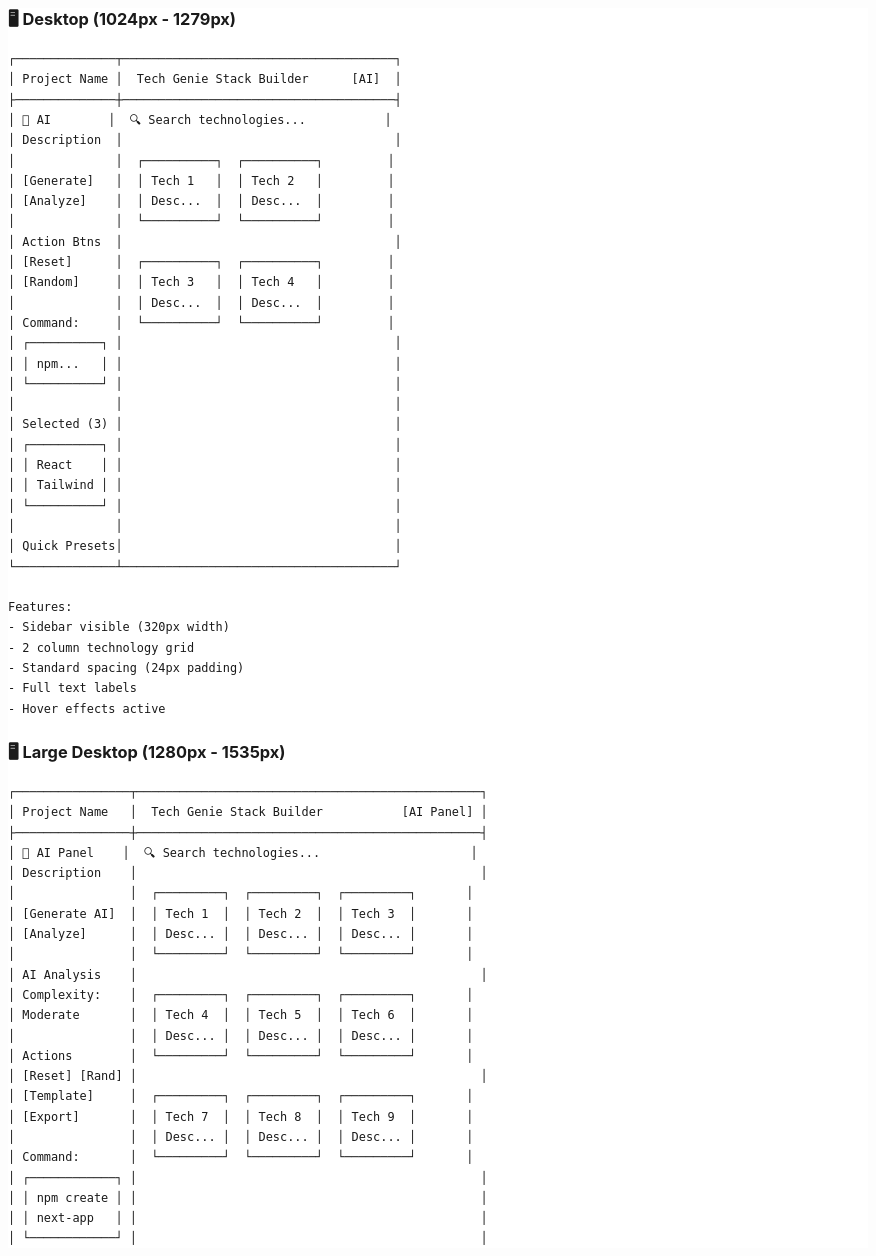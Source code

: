 ### 🖥️ Desktop (1024px - 1279px)

```
┌──────────────┬──────────────────────────────────────┐
│ Project Name │  Tech Genie Stack Builder      [AI]  │
├──────────────┼──────────────────────────────────────┤
│ 🤖 AI        │  🔍 Search technologies...           │
│ Description  │                                      │
│              │  ┌──────────┐  ┌──────────┐         │
│ [Generate]   │  │ Tech 1   │  │ Tech 2   │         │
│ [Analyze]    │  │ Desc...  │  │ Desc...  │         │
│              │  └──────────┘  └──────────┘         │
│ Action Btns  │                                      │
│ [Reset]      │  ┌──────────┐  ┌──────────┐         │
│ [Random]     │  │ Tech 3   │  │ Tech 4   │         │
│              │  │ Desc...  │  │ Desc...  │         │
│ Command:     │  └──────────┘  └──────────┘         │
│ ┌──────────┐ │                                      │
│ │ npm...   │ │                                      │
│ └──────────┘ │                                      │
│              │                                      │
│ Selected (3) │                                      │
│ ┌──────────┐ │                                      │
│ │ React    │ │                                      │
│ │ Tailwind │ │                                      │
│ └──────────┘ │                                      │
│              │                                      │
│ Quick Presets│                                      │
└──────────────┴──────────────────────────────────────┘

Features:
- Sidebar visible (320px width)
- 2 column technology grid
- Standard spacing (24px padding)
- Full text labels
- Hover effects active
```

### 🖥️ Large Desktop (1280px - 1535px)

```
┌────────────────┬────────────────────────────────────────────────┐
│ Project Name   │  Tech Genie Stack Builder           [AI Panel] │
├────────────────┼────────────────────────────────────────────────┤
│ 🤖 AI Panel    │  🔍 Search technologies...                     │
│ Description    │                                                │
│                │  ┌─────────┐  ┌─────────┐  ┌─────────┐       │
│ [Generate AI]  │  │ Tech 1  │  │ Tech 2  │  │ Tech 3  │       │
│ [Analyze]      │  │ Desc... │  │ Desc... │  │ Desc... │       │
│                │  └─────────┘  └─────────┘  └─────────┘       │
│ AI Analysis    │                                                │
│ Complexity:    │  ┌─────────┐  ┌─────────┐  ┌─────────┐       │
│ Moderate       │  │ Tech 4  │  │ Tech 5  │  │ Tech 6  │       │
│                │  │ Desc... │  │ Desc... │  │ Desc... │       │
│ Actions        │  └─────────┘  └─────────┘  └─────────┘       │
│ [Reset] [Rand] │                                                │
│ [Template]     │  ┌─────────┐  ┌─────────┐  ┌─────────┐       │
│ [Export]       │  │ Tech 7  │  │ Tech 8  │  │ Tech 9  │       │
│                │  │ Desc... │  │ Desc... │  │ Desc... │       │
│ Command:       │  └─────────┘  └─────────┘  └─────────┘       │
│ ┌────────────┐ │                                                │
│ │ npm create │ │                                                │
│ │ next-app   │ │                                                │
│ └────────────┘ │                                                │
```